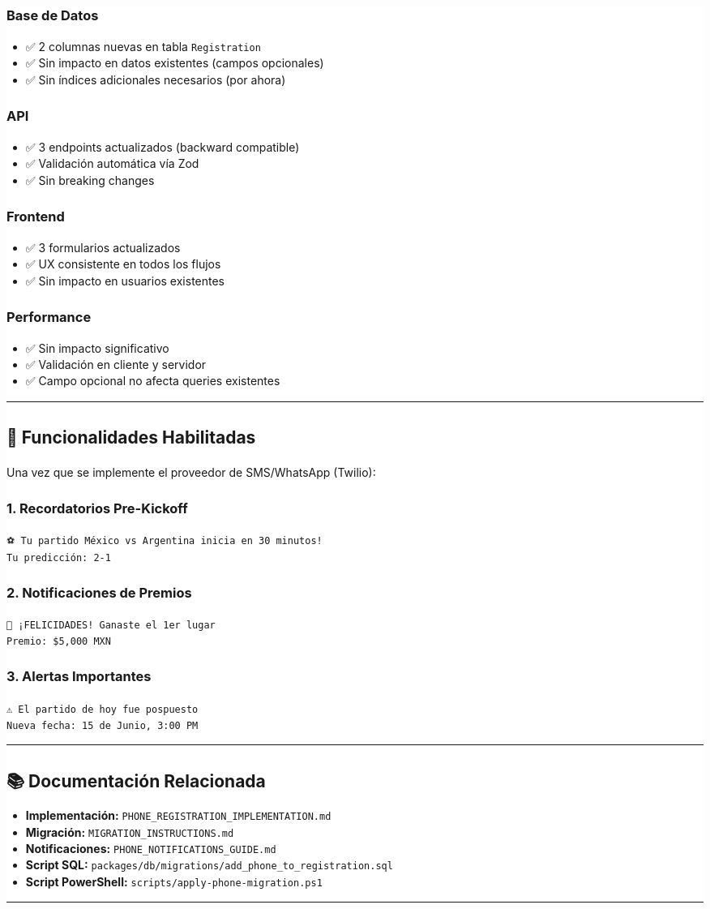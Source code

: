 ### Base de Datos
- ✅ 2 columnas nuevas en tabla `Registration`
- ✅ Sin impacto en datos existentes (campos opcionales)
- ✅ Sin índices adicionales necesarios (por ahora)

### API
- ✅ 3 endpoints actualizados (backward compatible)
- ✅ Validación automática vía Zod
- ✅ Sin breaking changes

### Frontend
- ✅ 3 formularios actualizados
- ✅ UX consistente en todos los flujos
- ✅ Sin impacto en usuarios existentes

### Performance
- ✅ Sin impacto significativo
- ✅ Validación en cliente y servidor
- ✅ Campo opcional no afecta queries existentes

---

## 🔮 Funcionalidades Habilitadas

Una vez que se implemente el proveedor de SMS/WhatsApp (Twilio):

### 1. Recordatorios Pre-Kickoff
```
⚽ Tu partido México vs Argentina inicia en 30 minutos!
Tu predicción: 2-1
```

### 2. Notificaciones de Premios
```
🎉 ¡FELICIDADES! Ganaste el 1er lugar
Premio: $5,000 MXN
```

### 3. Alertas Importantes
```
⚠️ El partido de hoy fue pospuesto
Nueva fecha: 15 de Junio, 3:00 PM
```

---

## 📚 Documentación Relacionada

- **Implementación:** `PHONE_REGISTRATION_IMPLEMENTATION.md`
- **Migración:** `MIGRATION_INSTRUCTIONS.md`
- **Notificaciones:** `PHONE_NOTIFICATIONS_GUIDE.md`
- **Script SQL:** `packages/db/migrations/add_phone_to_registration.sql`
- **Script PowerShell:** `scripts/apply-phone-migration.ps1`

---